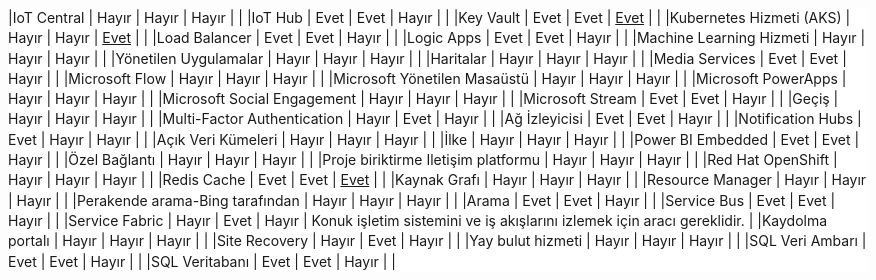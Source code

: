 |IoT Central | Hayır | Hayır | Hayır |  |
|IoT Hub | Evet | Evet | Hayır |  |
|Key Vault | Evet | Evet | [Evet](./insights/key-vault-insights-overview.md) |  |
|Kubernetes Hizmeti (AKS) | Hayır | Hayır | [Evet](insights/container-insights-overview.md)  |  |
|Load Balancer | Evet | Evet | Hayır |  |
|Logic Apps | Evet | Evet | Hayır |  |
|Machine Learning Hizmeti | Hayır | Hayır | Hayır |  |
|Yönetilen Uygulamalar  | Hayır | Hayır | Hayır |  |
|Haritalar  | Hayır | Hayır | Hayır |  |
|Media Services | Evet | Evet | Hayır |  |
|Microsoft Flow | Hayır | Hayır | Hayır |  |
|Microsoft Yönetilen Masaüstü | Hayır | Hayır | Hayır |  |
|Microsoft PowerApps | Hayır | Hayır | Hayır |  |
|Microsoft Social Engagement | Hayır | Hayır | Hayır |  |
|Microsoft Stream | Evet | Evet | Hayır |  |
|Geçiş | Hayır | Hayır | Hayır |  |
|Multi-Factor Authentication | Hayır | Evet | Hayır |  |
|Ağ İzleyicisi | Evet | Evet | Hayır |  |
|Notification Hubs | Evet | Hayır | Hayır |  |
|Açık Veri Kümeleri | Hayır | Hayır | Hayır |  |
|İlke | Hayır | Hayır | Hayır |  |
|Power BI Embedded | Evet | Evet | Hayır |  |
|Özel Bağlantı | Hayır | Hayır | Hayır |  |
|Proje biriktirme Iletişim platformu | Hayır | Hayır | Hayır |  |
|Red Hat OpenShift | Hayır | Hayır | Hayır |  |
|Redis Cache | Evet | Evet | [Evet](insights/redis-cache-insights-overview.md) | |
|Kaynak Grafı | Hayır | Hayır | Hayır |  |
|Resource Manager | Hayır | Hayır | Hayır |  |
|Perakende arama-Bing tarafından | Hayır | Hayır | Hayır |  |
|Arama | Evet | Evet | Hayır |  |
|Service Bus | Evet | Evet | Hayır |  |
|Service Fabric | Hayır | Evet | Hayır | Konuk işletim sistemini ve iş akışlarını izlemek için aracı gereklidir.  |
|Kaydolma portalı | Hayır | Hayır | Hayır |  |
|Site Recovery | Hayır | Evet | Hayır |  |
|Yay bulut hizmeti | Hayır | Hayır | Hayır |  |
|SQL Veri Ambarı | Evet | Evet | Hayır |  |
|SQL Veritabanı | Evet | Evet | Hayır |  |